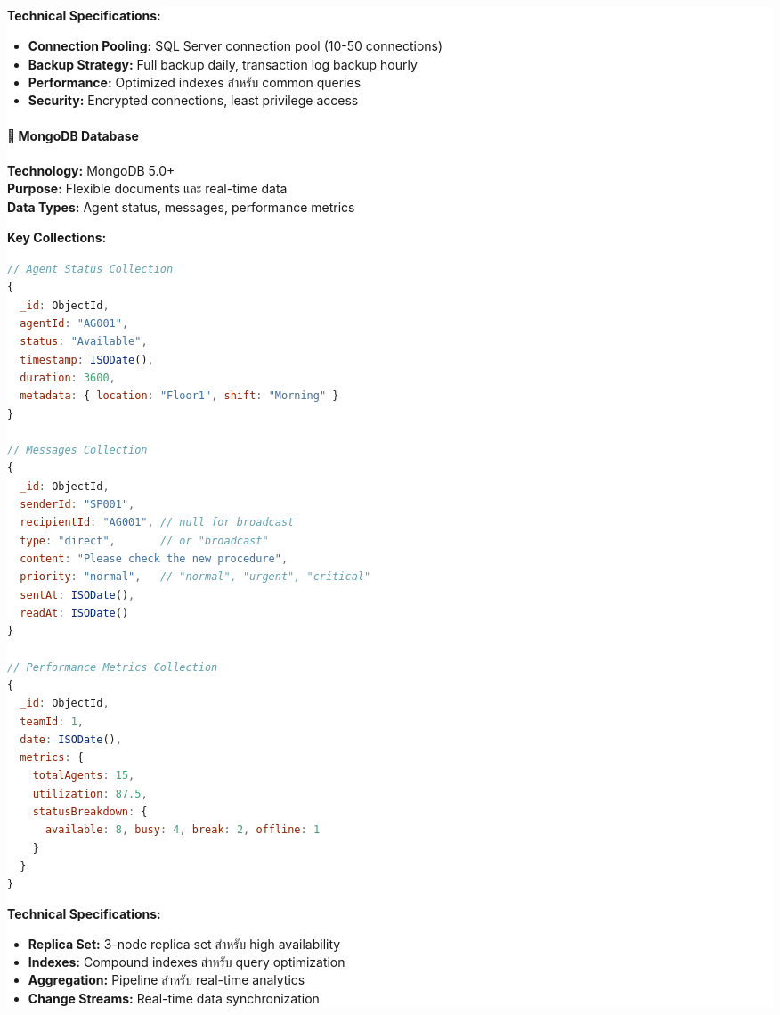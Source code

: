 **Technical Specifications:**
- **Connection Pooling:** SQL Server connection pool (10-50 connections)
- **Backup Strategy:** Full backup daily, transaction log backup hourly
- **Performance:** Optimized indexes สำหรับ common queries
- **Security:** Encrypted connections, least privilege access

#### 🍃 **MongoDB Database**
**Technology:** MongoDB 5.0+  
**Purpose:** Flexible documents และ real-time data  
**Data Types:** Agent status, messages, performance metrics

**Key Collections:**
```javascript
// Agent Status Collection
{
  _id: ObjectId,
  agentId: "AG001",
  status: "Available",
  timestamp: ISODate(),
  duration: 3600,
  metadata: { location: "Floor1", shift: "Morning" }
}

// Messages Collection
{
  _id: ObjectId,
  senderId: "SP001",
  recipientId: "AG001", // null for broadcast
  type: "direct",       // or "broadcast"
  content: "Please check the new procedure",
  priority: "normal",   // "normal", "urgent", "critical"
  sentAt: ISODate(),
  readAt: ISODate()
}

// Performance Metrics Collection
{
  _id: ObjectId,
  teamId: 1,
  date: ISODate(),
  metrics: {
    totalAgents: 15,
    utilization: 87.5,
    statusBreakdown: {
      available: 8, busy: 4, break: 2, offline: 1
    }
  }
}
```

**Technical Specifications:**
- **Replica Set:** 3-node replica set สำหรับ high availability
- **Indexes:** Compound indexes สำหรับ query optimization
- **Aggregation:** Pipeline สำหรับ real-time analytics
- **Change Streams:** Real-time data synchronization
